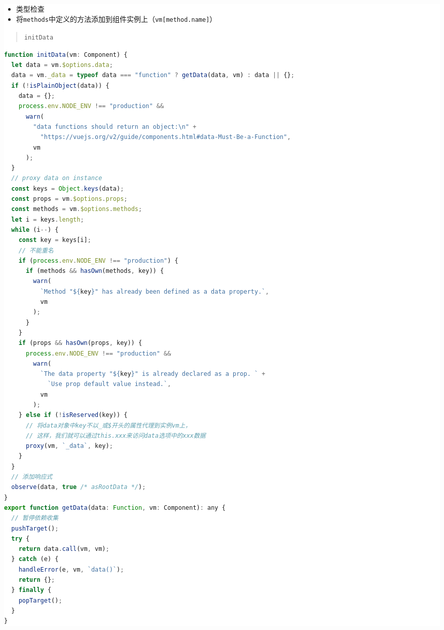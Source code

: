 - 类型检查
- 将`methods`中定义的方法添加到组件实例上（`vm[method.name]`）

> `initData`

```js
function initData(vm: Component) {
  let data = vm.$options.data;
  data = vm._data = typeof data === "function" ? getData(data, vm) : data || {};
  if (!isPlainObject(data)) {
    data = {};
    process.env.NODE_ENV !== "production" &&
      warn(
        "data functions should return an object:\n" +
          "https://vuejs.org/v2/guide/components.html#data-Must-Be-a-Function",
        vm
      );
  }
  // proxy data on instance
  const keys = Object.keys(data);
  const props = vm.$options.props;
  const methods = vm.$options.methods;
  let i = keys.length;
  while (i--) {
    const key = keys[i];
    // 不能重名
    if (process.env.NODE_ENV !== "production") {
      if (methods && hasOwn(methods, key)) {
        warn(
          `Method "${key}" has already been defined as a data property.`,
          vm
        );
      }
    }
    if (props && hasOwn(props, key)) {
      process.env.NODE_ENV !== "production" &&
        warn(
          `The data property "${key}" is already declared as a prop. ` +
            `Use prop default value instead.`,
          vm
        );
    } else if (!isReserved(key)) {
      // 将data对象中key不以_或$开头的属性代理到实例vm上，
      // 这样，我们就可以通过this.xxx来访问data选项中的xxx数据
      proxy(vm, `_data`, key);
    }
  }
  // 添加响应式
  observe(data, true /* asRootData */);
}
export function getData(data: Function, vm: Component): any {
  // 暂停依赖收集
  pushTarget();
  try {
    return data.call(vm, vm);
  } catch (e) {
    handleError(e, vm, `data()`);
    return {};
  } finally {
    popTarget();
  }
}
```
